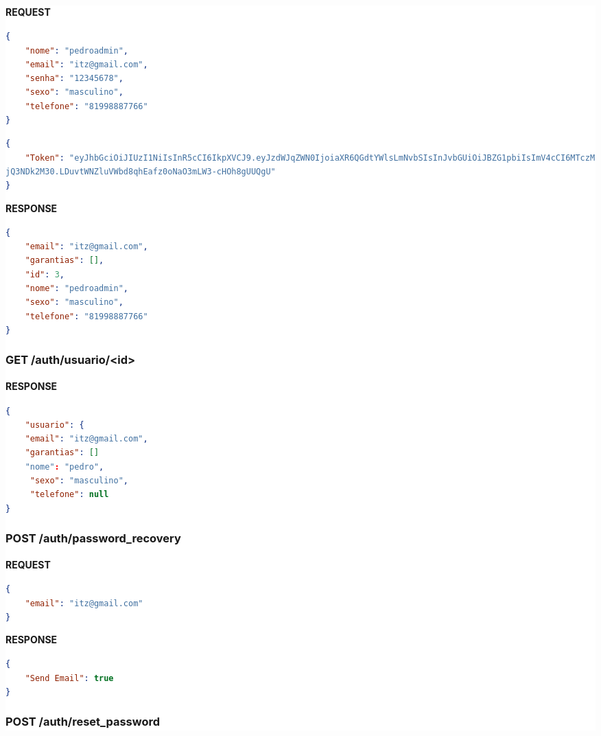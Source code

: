 **REQUEST**
```json
{
    "nome": "pedroadmin",
    "email": "itz@gmail.com",
    "senha": "12345678",
    "sexo": "masculino",
    "telefone": "81998887766"
}
```
```json
{
    "Token": "eyJhbGciOiJIUzI1NiIsInR5cCI6IkpXVCJ9.eyJzdWJqZWN0IjoiaXR6QGdtYWlsLmNvbSIsInJvbGUiOiJBZG1pbiIsImV4cCI6MTczMjQ3NDk2M30.LDuvtWNZluVWbd8qhEafz0oNaO3mLW3-cHOh8gUUQgU"
}
```
**RESPONSE**
```json
{
    "email": "itz@gmail.com",
    "garantias": [],
    "id": 3,
    "nome": "pedroadmin",
    "sexo": "masculino",
    "telefone": "81998887766"
} 
```
<h3 id="post-auth-detail">GET /auth/usuario/&lt;id&gt;</h3>

**RESPONSE**
```json
{
    "usuario": {
    "email": "itz@gmail.com",
    "garantias": []
    "nome": "pedro",
     "sexo": "masculino",
     "telefone": null
}
```
<h3 id="get-auth-detail">POST /auth/password_recovery</h3>

**REQUEST**
```json
{
    "email": "itz@gmail.com"
}
```
**RESPONSE**
```json
{
    "Send Email": true
}
```
<h3 id="get-auth-detail">POST /auth/reset_password</h3>
